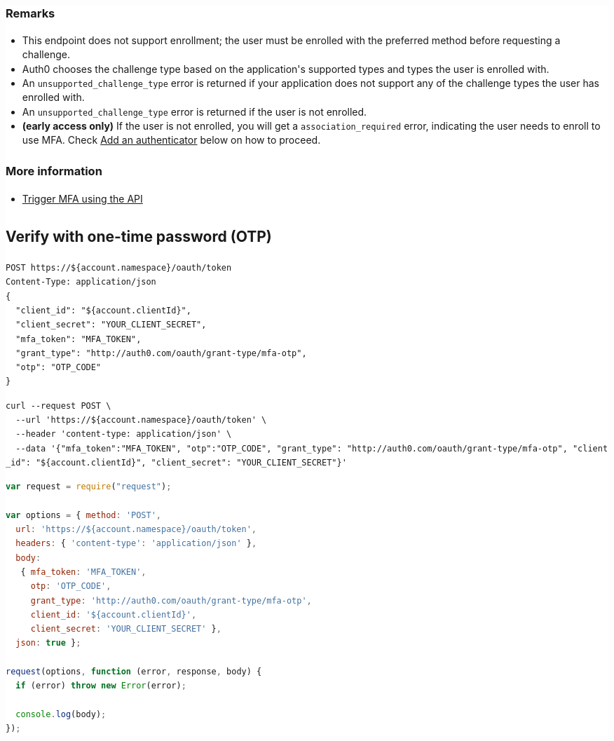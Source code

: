 ### Remarks

- This endpoint does not support enrollment; the user must be enrolled with the preferred method before requesting a challenge.
- Auth0 chooses the challenge type based on the application's supported types and types the user is enrolled with.
- An `unsupported_challenge_type` error is returned if your application does not support any of the challenge types the user has enrolled with.
- An `unsupported_challenge_type` error is returned if the user is not enrolled.
- **(early access only)** If the user is not enrolled, you will get a `association_required` error, indicating the user needs to enroll to use MFA. Check [Add an authenticator](#add-an-authenticator) below on how to proceed.

### More information

- [Trigger MFA using the API](/multifactor-authentication/api/challenges)

## Verify with one-time password (OTP)

```http
POST https://${account.namespace}/oauth/token
Content-Type: application/json
{
  "client_id": "${account.clientId}",
  "client_secret": "YOUR_CLIENT_SECRET",
  "mfa_token": "MFA_TOKEN",
  "grant_type": "http://auth0.com/oauth/grant-type/mfa-otp",
  "otp": "OTP_CODE"
}
```

```shell
curl --request POST \
  --url 'https://${account.namespace}/oauth/token' \
  --header 'content-type: application/json' \
  --data '{"mfa_token":"MFA_TOKEN", "otp":"OTP_CODE", "grant_type": "http://auth0.com/oauth/grant-type/mfa-otp", "client_id": "${account.clientId}", "client_secret": "YOUR_CLIENT_SECRET"}'
```

```javascript
var request = require("request");

var options = { method: 'POST',
  url: 'https://${account.namespace}/oauth/token',
  headers: { 'content-type': 'application/json' },
  body:
   { mfa_token: 'MFA_TOKEN',
     otp: 'OTP_CODE',
     grant_type: 'http://auth0.com/oauth/grant-type/mfa-otp',
     client_id: '${account.clientId}',
     client_secret: 'YOUR_CLIENT_SECRET' },
  json: true };

request(options, function (error, response, body) {
  if (error) throw new Error(error);

  console.log(body);
});
```
